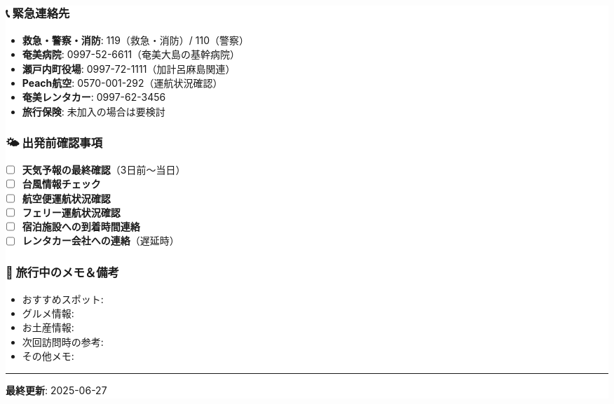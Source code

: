 ### 📞 緊急連絡先
- **救急・警察・消防**: 119（救急・消防）/ 110（警察）
- **奄美病院**: 0997-52-6611（奄美大島の基幹病院）
- **瀬戸内町役場**: 0997-72-1111（加計呂麻島関連）
- **Peach航空**: 0570-001-292（運航状況確認）
- **奄美レンタカー**: 0997-62-3456
- **旅行保険**: 未加入の場合は要検討

### 🌤️ 出発前確認事項
- [ ] **天気予報の最終確認**（3日前〜当日）
- [ ] **台風情報チェック**
- [ ] **航空便運航状況確認**
- [ ] **フェリー運航状況確認**
- [ ] **宿泊施設への到着時間連絡**
- [ ] **レンタカー会社への連絡**（遅延時）

### 📝 旅行中のメモ＆備考
- おすすめスポット:
- グルメ情報:
- お土産情報:
- 次回訪問時の参考:
- その他メモ:

---
**最終更新**: 2025-06-27